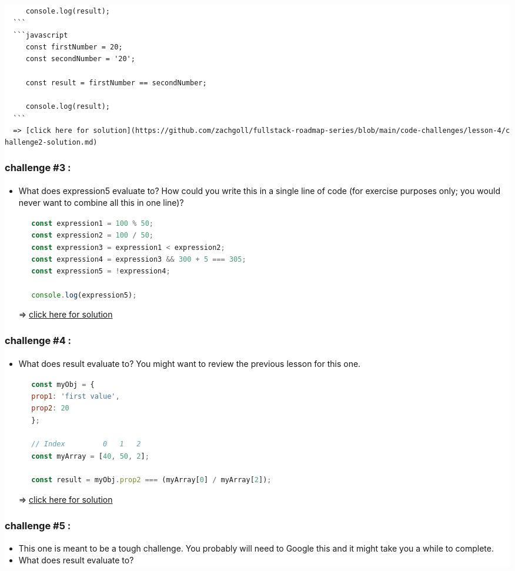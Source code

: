          console.log(result); 
      ```
      ```javascript
         const firstNumber = 20;
         const secondNumber = '20';

         const result = firstNumber == secondNumber;

         console.log(result); 
      ```
      => [click here for solution](https://github.com/zachgoll/fullstack-roadmap-series/blob/main/code-challenges/lesson-4/challenge2-solution.md)


###  challenge #3 :

   * What does expression5 evaluate to? How could you write this in a single line of code (for exercise purposes only; you would never want to combine all this in one line)?
    
      ```Javascript
         const expression1 = 100 % 50;
         const expression2 = 100 / 50;
         const expression3 = expression1 < expression2;
         const expression4 = expression3 && 300 + 5 === 305;
         const expression5 = !expression4;

         console.log(expression5); 
      ```   

       => [click here for solution](https://github.com/zachgoll/fullstack-roadmap-series/blob/main/code-challenges/lesson-4/challenge3-solution.md)


###  challenge #4 :

   * What does result evaluate to? You might want to review the previous lesson for this one.

      ```javascript
         const myObj = {
         prop1: 'first value',
         prop2: 20
         };

         // Index         0   1   2
         const myArray = [40, 50, 2];

         const result = myObj.prop2 === (myArray[0] / myArray[2]);
      ```

      => [click here for solution](https://github.com/zachgoll/fullstack-roadmap-series/blob/main/code-challenges/lesson-4/challenge4-solution.md)


### challenge #5 :

   * This one is meant to be a tough challenge. You probably will need to Google this and it might take you a while to complete.
   * What does result evaluate to?
